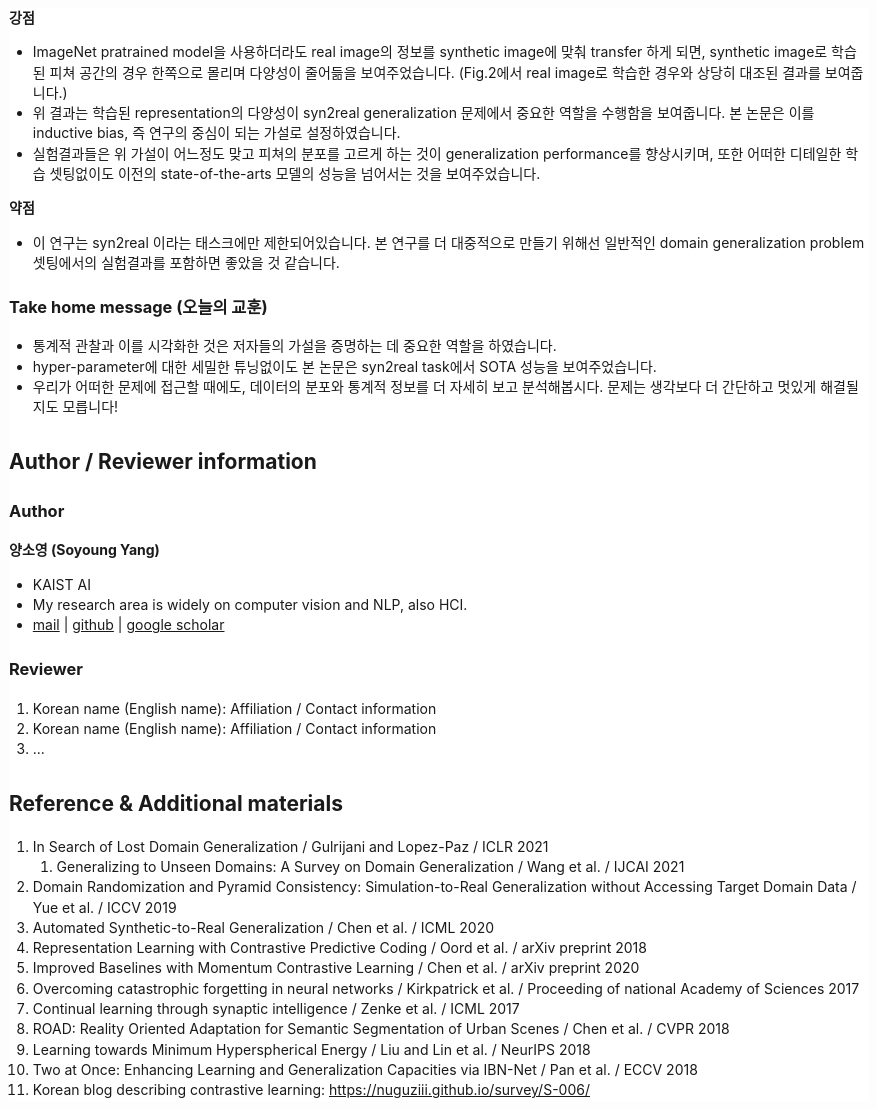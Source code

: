**강점**

* ImageNet pratrained model을 사용하더라도 real image의 정보를 synthetic image에 맞춰 transfer 하게 되면, synthetic image로 학습된 피쳐 공간의 경우 한쪽으로 몰리며 다양성이 줄어듦을 보여주었습니다. (Fig.2에서 real image로 학습한 경우와 상당히 대조된 결과를 보여줍니다.)
* 위 결과는 학습된 representation의 다양성이 syn2real generalization 문제에서 중요한 역할을 수행함을 보여줍니다. 본 논문은 이를 inductive bias, 즉 연구의 중심이 되는 가설로 설정하였습니다.
* 실험결과들은 위 가설이 어느정도 맞고 피쳐의 분포를 고르게 하는 것이 generalization performance를 향상시키며, 또한 어떠한 디테일한 학습 셋팅없이도 이전의 state-of-the-arts 모델의 성능을 넘어서는 것을 보여주었습니다. 

**약점**

* 이 연구는 syn2real 이라는 태스크에만 제한되어있습니다. 본 연구를 더 대중적으로 만들기 위해선 일반적인 domain generalization problem셋팅에서의 실험결과를 포함하면 좋았을 것 같습니다. 



### Take home message \(오늘의 교훈\)

* 통계적 관찰과 이를 시각화한 것은 저자들의 가설을 증명하는 데 중요한 역할을 하였습니다. 
* hyper-parameter에 대한 세밀한 튜닝없이도 본 논문은 syn2real task에서 SOTA 성능을 보여주었습니다.
* 우리가 어떠한 문제에 접근할 때에도, 데이터의 분포와 통계적 정보를 더 자세히 보고 분석해봅시다. 문제는 생각보다 더 간단하고 멋있게 해결될지도 모릅니다!





## Author / Reviewer information

### Author

**양소영 \(Soyoung Yang\)** 

* KAIST AI
* My research area is widely on computer vision and NLP, also HCI.  
* [mail](sy_yang@kaist.ac.kr) | [github](https://github.com/dudrrm) | [google scholar](https://scholar.google.co.kr/citations?user=5Mw3sVAAAAAJ&hl=ko)

### Reviewer

1. Korean name \(English name\): Affiliation / Contact information
2. Korean name \(English name\): Affiliation / Contact information
3. ...

## Reference & Additional materials

1. In Search of Lost Domain Generalization / Gulrijani and Lopez-Paz / ICLR 2021
   1. Generalizing to Unseen Domains: A Survey on Domain Generalization / Wang et al. / IJCAI 2021
2. Domain Randomization and Pyramid Consistency: Simulation-to-Real Generalization without Accessing Target Domain Data / Yue et al. / ICCV 2019
3. Automated Synthetic-to-Real Generalization / Chen et al. / ICML 2020
4. Representation Learning with Contrastive Predictive Coding / Oord et al. / arXiv preprint 2018
5. Improved Baselines with Momentum Contrastive Learning / Chen et al. / arXiv preprint 2020
6. Overcoming catastrophic forgetting in neural networks / Kirkpatrick et al. / Proceeding of national Academy of Sciences 2017
7. Continual learning through synaptic intelligence / Zenke et al. / ICML 2017
8. ROAD: Reality Oriented Adaptation for Semantic Segmentation of Urban Scenes / Chen et al. / CVPR 2018
9. Learning towards Minimum Hyperspherical Energy / Liu and Lin et al. / NeurIPS 2018
10. Two at Once: Enhancing Learning and Generalization Capacities via IBN-Net / Pan et al. / ECCV 2018
11. Korean blog describing contrastive learning:  https://nuguziii.github.io/survey/S-006/
